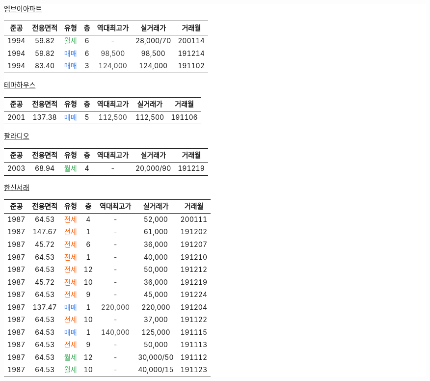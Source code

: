 [엠브이아파트](https://search.naver.com/search.naver?query=%EC%84%9C%EC%9A%B8%ED%8A%B9%EB%B3%84%EC%8B%9C+%EC%84%9C%EC%B4%88%EA%B5%AC+%EB%B0%98%ED%8F%AC%EB%8F%99+%EC%97%A0%EB%B8%8C%EC%9D%B4%EC%95%84%ED%8C%8C%ED%8A%B8)

|준공|전용면적|유형|층|역대최고가|실거래가|거래월|
|:---:|:---:|:---:|:---:|:---:|:---:|:---:|
|1994|59.82|<span style="color:#34a853">월세</span>|6|<span style="color:#444444">-</span>|28,000/70|200114|
|1994|59.82|<span style="color:#4285f3">매매</span>|6|<span style="color:#444444">98,500</span>|98,500|191214|
|1994|83.40|<span style="color:#4285f3">매매</span>|3|<span style="color:#444444">124,000</span>|124,000|191102|

[테마하우스](https://search.naver.com/search.naver?query=%EC%84%9C%EC%9A%B8%ED%8A%B9%EB%B3%84%EC%8B%9C+%EC%84%9C%EC%B4%88%EA%B5%AC+%EB%B0%98%ED%8F%AC%EB%8F%99+%ED%85%8C%EB%A7%88%ED%95%98%EC%9A%B0%EC%8A%A4)

|준공|전용면적|유형|층|역대최고가|실거래가|거래월|
|:---:|:---:|:---:|:---:|:---:|:---:|:---:|
|2001|137.38|<span style="color:#4285f3">매매</span>|5|<span style="color:#444444">112,500</span>|112,500|191106|

[팔라디오](https://search.naver.com/search.naver?query=%EC%84%9C%EC%9A%B8%ED%8A%B9%EB%B3%84%EC%8B%9C+%EC%84%9C%EC%B4%88%EA%B5%AC+%EB%B0%98%ED%8F%AC%EB%8F%99+%ED%8C%94%EB%9D%BC%EB%94%94%EC%98%A4)

|준공|전용면적|유형|층|역대최고가|실거래가|거래월|
|:---:|:---:|:---:|:---:|:---:|:---:|:---:|
|2003|68.94|<span style="color:#34a853">월세</span>|4|<span style="color:#444444">-</span>|20,000/90|191219|

[한신서래](https://search.naver.com/search.naver?query=%EC%84%9C%EC%9A%B8%ED%8A%B9%EB%B3%84%EC%8B%9C+%EC%84%9C%EC%B4%88%EA%B5%AC+%EB%B0%98%ED%8F%AC%EB%8F%99+%ED%95%9C%EC%8B%A0%EC%84%9C%EB%9E%98)

|준공|전용면적|유형|층|역대최고가|실거래가|거래월|
|:---:|:---:|:---:|:---:|:---:|:---:|:---:|
|1987|64.53|<span style="color:#ff5a00">전세</span>|4|<span style="color:#444444">-</span>|52,000|200111|
|1987|147.67|<span style="color:#ff5a00">전세</span>|1|<span style="color:#444444">-</span>|61,000|191202|
|1987|45.72|<span style="color:#ff5a00">전세</span>|6|<span style="color:#444444">-</span>|36,000|191207|
|1987|64.53|<span style="color:#ff5a00">전세</span>|1|<span style="color:#444444">-</span>|40,000|191210|
|1987|64.53|<span style="color:#ff5a00">전세</span>|12|<span style="color:#444444">-</span>|50,000|191212|
|1987|45.72|<span style="color:#ff5a00">전세</span>|10|<span style="color:#444444">-</span>|36,000|191219|
|1987|64.53|<span style="color:#ff5a00">전세</span>|9|<span style="color:#444444">-</span>|45,000|191224|
|1987|137.47|<span style="color:#4285f3">매매</span>|1|<span style="color:#444444">220,000</span>|220,000|191204|
|1987|64.53|<span style="color:#ff5a00">전세</span>|10|<span style="color:#444444">-</span>|37,000|191122|
|1987|64.53|<span style="color:#4285f3">매매</span>|1|<span style="color:#444444">140,000</span>|125,000|191115|
|1987|64.53|<span style="color:#ff5a00">전세</span>|9|<span style="color:#444444">-</span>|50,000|191113|
|1987|64.53|<span style="color:#34a853">월세</span>|12|<span style="color:#444444">-</span>|30,000/50|191112|
|1987|64.53|<span style="color:#34a853">월세</span>|10|<span style="color:#444444">-</span>|40,000/15|191123|
